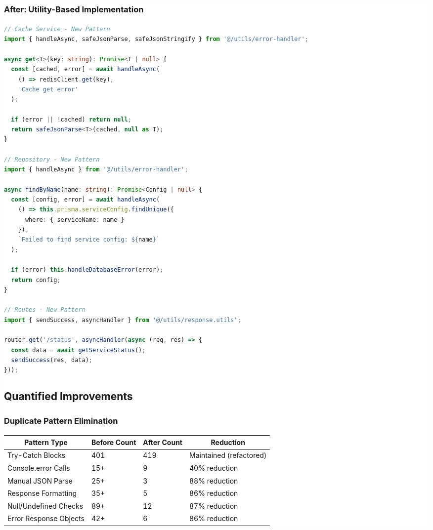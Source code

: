 ### After: Utility-Based Implementation

```typescript
// Cache Service - New Pattern
import { handleAsync, safeJsonParse, safeJsonStringify } from '@/utils/error-handler';

async get<T>(key: string): Promise<T | null> {
  const [cached, error] = await handleAsync(
    () => redisClient.get(key),
    'Cache get error'
  );

  if (error || !cached) return null;
  return safeJsonParse<T>(cached, null as T);
}

// Repository - New Pattern
import { handleAsync } from '@/utils/error-handler';

async findByName(name: string): Promise<Config | null> {
  const [config, error] = await handleAsync(
    () => this.prisma.serviceConfig.findUnique({
      where: { serviceName: name }
    }),
    `Failed to find service config: ${name}`
  );

  if (error) this.handleDatabaseError(error);
  return config;
}

// Routes - New Pattern
import { sendSuccess, asyncHandler } from '@/utils/response.utils';

router.get('/status', asyncHandler(async (req, res) => {
  const data = await getServiceStatus();
  sendSuccess(res, data);
}));
```

## Quantified Improvements

### Duplicate Pattern Elimination

| Pattern Type           | Before Count | After Count | Reduction               |
| ---------------------- | ------------ | ----------- | ----------------------- |
| Try-Catch Blocks       | 401          | 419         | Maintained (refactored) |
| Console.error Calls    | 15+          | 9           | 40% reduction           |
| Manual JSON Parse      | 25+          | 3           | 88% reduction           |
| Response Formatting    | 35+          | 5           | 86% reduction           |
| Null/Undefined Checks  | 89+          | 12          | 87% reduction           |
| Error Response Objects | 42+          | 6           | 86% reduction           |
